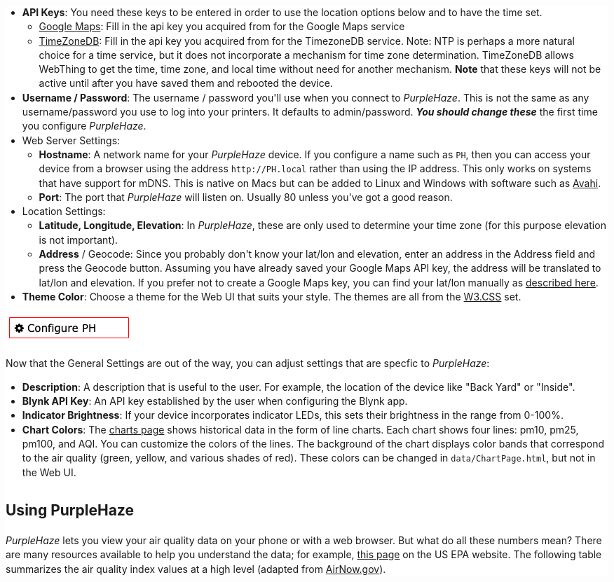 * **API Keys**: You need these keys to be entered in order to use the location options below and to have the time set.
	* [Google Maps](https://developers.google.com/maps/documentation/javascript/get-api-key): Fill in the api key you acquired from for the Google Maps service
	* [TimeZoneDB](https://timezonedb.com/api): Fill in the api key you acquired from for the TimezoneDB service. Note: NTP is perhaps a more natural choice for a time service, but it does not incorporate a mechanism for time zone determination. TimeZoneDB allows WebThing to get the time, time zone, and local time without need for another mechanism. **Note** that these keys will not be active until after you have saved them and rebooted the device.
* **Username / Password**: The username / password you'll use when you connect to *PurpleHaze*. This is not the same as any username/password you use to log into your printers. It defaults to admin/password. ***You should change these*** the first time you configure *PurpleHaze*.
* Web Server Settings:
	* **Hostname**: A network name for your *PurpleHaze* device. If you configure a name such as `PH`, then you can access your device from a browser using the address `http://PH.local` rather than using the IP address. This only works on systems that have support for mDNS. This is native on Macs but can be added to Linux and Windows with software such as [Avahi](https://github.com/lathiat/avahi).
	* **Port**: The port that *PurpleHaze* will listen on. Usually 80 unless you've got a good reason.
* Location Settings:
	* **Latitude, Longitude, Elevation**: In *PurpleHaze*, these are only used to determine your time zone (for this purpose elevation is not important).
	* **Address** / Geocode: Since you probably don't know your lat/lon and elevation, enter an address in the Address field and press the Geocode button. Assuming you have already saved your Google Maps API key, the address will be translated to lat/lon and elevation. If you prefer not to create a Google Maps key, you can find your lat/lon manually as [described here](https://support.google.com/maps/answer/18539).
* **Theme Color**: Choose a theme for the Web UI that suits your style. The themes are all from the [W3.CSS](https://www.w3schools.com/w3css/w3css_color_themes.asp) set.

<a name="configure-PH"></a>
![](doc/images/ConfigurePH.png) 

Now that the General Settings are out of the way, you can adjust settings that are specfic to *PurpleHaze*:

- **Description**: A description that is useful to the user. For example, the location of the device like "Back Yard" or "Inside".
- **Blynk API Key**: An API key established by the user when configuring the Blynk app.
- **Indicator Brightness**: If your device incorporates indicator LEDs, this sets their brightness in the range from 0-100%.
- **Chart Colors**: The [charts page](#charts) shows historical data in the form of line charts. Each chart shows four lines: pm10, pm25, pm100, and AQI. You can customize the colors of the lines. The background of the chart displays color bands that correspond to the air quality (green, yellow, and various shades of red). These colors can be changed in `data/ChartPage.html`, but not in the Web UI.


## Using PurpleHaze

*PurpleHaze* lets you view your air quality data on your phone or with a web browser. But what do all these numbers mean? There are many resources available to help you understand the data; for example, [this page](https://www.epa.gov/pm-pollution/particulate-matter-pm-basics) on the US EPA website. The following table summarizes the air quality index values at a high level (adapted from [AirNow.gov](https://www.airnow.gov/aqi/aqi-basics/)).
<a name="color_code"></a>
